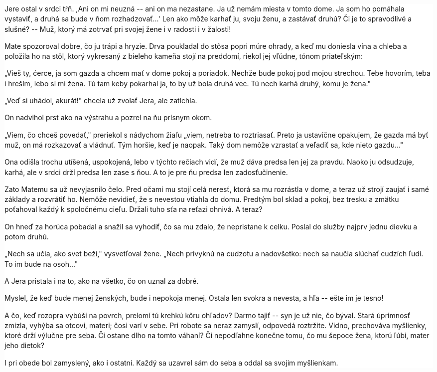 Jere ostal v srdci tŕň. ,Ani on mi neuzná -- ani on ma nezastane. Ja už
nemám miesta v tomto dome. Ja som ho pomáhala vystaviť, a druhá sa bude
v ňom rozhadzovať...\' Len ako môže karhať ju, svoju ženu, a zastávať
druhú? Či je to spravodlivé a slušné? -- Muž, ktorý má zotrvať pri
svojej žene i v radosti i v žalosti!

Mate spozoroval dobre, čo ju trápi a hryzie. Drva poukladal do stôsa
popri múre ohrady, a keď mu doniesla vína a chleba a položila ho na
stôl, ktorý vykresaný z bieleho kameňa stojí na preddomí, riekol jej
vľúdne, tónom priateľským:

„Vieš ty, ćerce, ja som gazda a chcem mať v dome pokoj a poriadok.
Nechže bude pokoj pod mojou strechou. Tebe hovorím, teba i hreším, lebo
si mi žena. Tú tam keby pokarhal ja, to by už bola druhá vec. Tú nech
karhá druhý, komu je žena."

„Veď si uhádol, akurát!" chcela už zvolať Jera, ale zatíchla.

On nadvihol prst ako na výstrahu a pozrel na ňu prísnym okom.

„Viem, čo chceš povedať," preriekol s nádychom žiaľu „viem, netreba to
roztriasať. Preto ja ustavične opakujem, že gazda má byť muž, on má
rozkazovať a vládnuť. Tým horšie, keď je naopak. Taký dom nemôže
vzrastať a veľadiť sa, kde nieto gazdu..."

Ona odišla trochu utíšená, uspokojená, lebo v týchto rečiach vidí, že
muž dáva predsa len jej za pravdu. Naoko ju odsudzuje, karhá, ale v
srdci drží predsa len zase s ňou. A to je pre ňu predsa len
zadosťučinenie.

Zato Matemu sa už nevyjasnilo čelo. Pred očami mu stojí celá neresť,
ktorá sa mu rozrástla v dome, a teraz už strojí zaujať i samé základy a
rozvrátiť ho. Nemôže nevidieť, že s nevestou vtiahla do domu. Predtým
bol sklad a pokoj, bez tresku a zmätku poťahoval každý k spoločnému
cieľu. Držali tuho sťa na reťazi ohnivá. A teraz?

On hneď za horúca pobadal a snažil sa vyhodiť, čo sa mu zdalo, že
nepristane k celku. Poslal do služby najprv jednu dievku a potom druhú.

„Nech sa učia, ako svet beží," vysvetľoval žene. „Nech privyknú na
cudzotu a nadovšetko: nech sa naučia slúchať cudzích ľudí. To im bude na
osoh..."

A Jera pristala i na to, ako na všetko, čo on uznal za dobré.

Myslel, že keď bude menej ženských, bude i nepokoja menej. Ostala len
svokra a nevesta, a hľa -- ešte im je tesno!

A čo, keď rozopra vybúši na povrch, prelomí tú krehkú kôru ohľadov?
Darmo tajiť -- syn je už nie, čo býval. Stará úprimnosť zmizla, vyhýba
sa otcovi, materi; čosi varí v sebe. Pri robote sa neraz zamyslí,
odpovedá roztržite. Vidno, prechováva myšlienky, ktoré drží výlučne pre
seba. Či ostane dlho na tomto váhaní? Či nepodľahne konečne tomu, čo mu
šepoce žena, ktorú ľúbi, mater jeho dietok?

I pri obede bol zamyslený, ako i ostatní. Každý sa uzavrel sám do seba a
oddal sa svojim myšlienkam.

